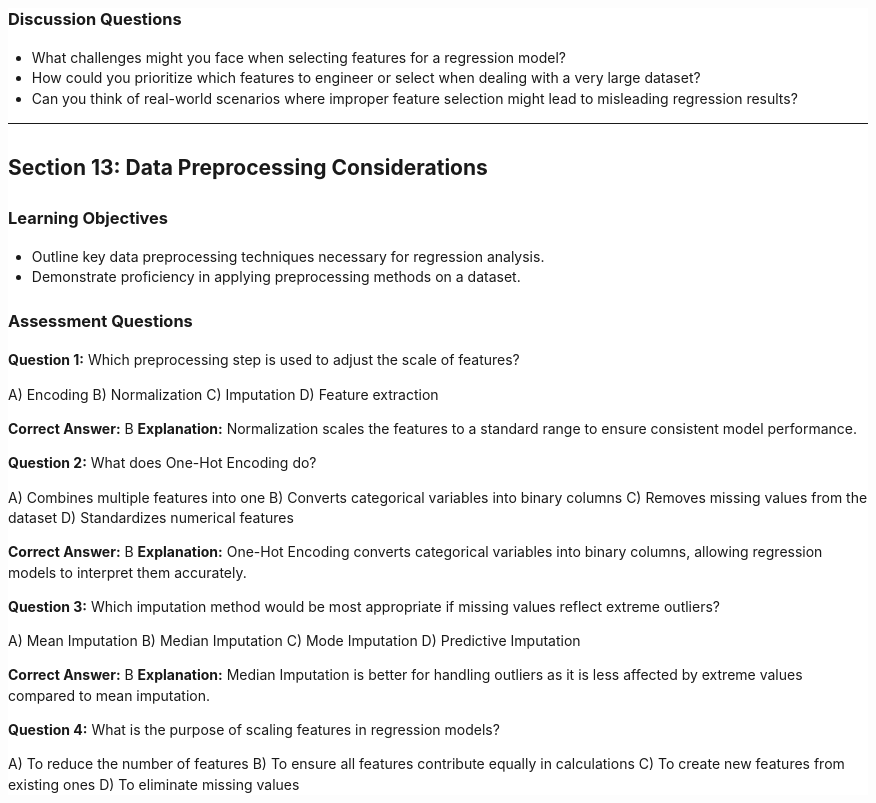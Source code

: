 ### Discussion Questions
- What challenges might you face when selecting features for a regression model?
- How could you prioritize which features to engineer or select when dealing with a very large dataset?
- Can you think of real-world scenarios where improper feature selection might lead to misleading regression results?

---

## Section 13: Data Preprocessing Considerations

### Learning Objectives
- Outline key data preprocessing techniques necessary for regression analysis.
- Demonstrate proficiency in applying preprocessing methods on a dataset.

### Assessment Questions

**Question 1:** Which preprocessing step is used to adjust the scale of features?

  A) Encoding
  B) Normalization
  C) Imputation
  D) Feature extraction

**Correct Answer:** B
**Explanation:** Normalization scales the features to a standard range to ensure consistent model performance.

**Question 2:** What does One-Hot Encoding do?

  A) Combines multiple features into one
  B) Converts categorical variables into binary columns
  C) Removes missing values from the dataset
  D) Standardizes numerical features

**Correct Answer:** B
**Explanation:** One-Hot Encoding converts categorical variables into binary columns, allowing regression models to interpret them accurately.

**Question 3:** Which imputation method would be most appropriate if missing values reflect extreme outliers?

  A) Mean Imputation
  B) Median Imputation
  C) Mode Imputation
  D) Predictive Imputation

**Correct Answer:** B
**Explanation:** Median Imputation is better for handling outliers as it is less affected by extreme values compared to mean imputation.

**Question 4:** What is the purpose of scaling features in regression models?

  A) To reduce the number of features
  B) To ensure all features contribute equally in calculations
  C) To create new features from existing ones
  D) To eliminate missing values
